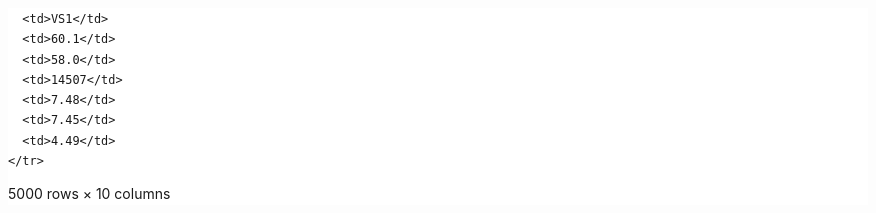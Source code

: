       <td>VS1</td>
      <td>60.1</td>
      <td>58.0</td>
      <td>14507</td>
      <td>7.48</td>
      <td>7.45</td>
      <td>4.49</td>
    </tr>
  </tbody>
</table>
<p>5000 rows × 10 columns</p>
</div>
      <button class="colab-df-convert" onclick="convertToInteractive('df-1b06154c-b333-4457-a94d-3198c628553b')"
              title="Convert this dataframe to an interactive table."
              style="display:none;">

  <svg xmlns="http://www.w3.org/2000/svg" height="24px"viewBox="0 0 24 24"
       width="24px">
    <path d="M0 0h24v24H0V0z" fill="none"/>
    <path d="M18.56 5.44l.94 2.06.94-2.06 2.06-.94-2.06-.94-.94-2.06-.94 2.06-2.06.94zm-11 1L8.5 8.5l.94-2.06 2.06-.94-2.06-.94L8.5 2.5l-.94 2.06-2.06.94zm10 10l.94 2.06.94-2.06 2.06-.94-2.06-.94-.94-2.06-.94 2.06-2.06.94z"/><path d="M17.41 7.96l-1.37-1.37c-.4-.4-.92-.59-1.43-.59-.52 0-1.04.2-1.43.59L10.3 9.45l-7.72 7.72c-.78.78-.78 2.05 0 2.83L4 21.41c.39.39.9.59 1.41.59.51 0 1.02-.2 1.41-.59l7.78-7.78 2.81-2.81c.8-.78.8-2.07 0-2.86zM5.41 20L4 18.59l7.72-7.72 1.47 1.35L5.41 20z"/>
  </svg>
      </button>

  <style>
    .colab-df-container {
      display:flex;
      flex-wrap:wrap;
      gap: 12px;
    }

    .colab-df-convert {
      background-color: #E8F0FE;
      border: none;
      border-radius: 50%;
      cursor: pointer;
      display: none;
      fill: #1967D2;
      height: 32px;
      padding: 0 0 0 0;
      width: 32px;
    }

    .colab-df-convert:hover {
      background-color: #E2EBFA;
      box-shadow: 0px 1px 2px rgba(60, 64, 67, 0.3), 0px 1px 3px 1px rgba(60, 64, 67, 0.15);
      fill: #174EA6;
    }
